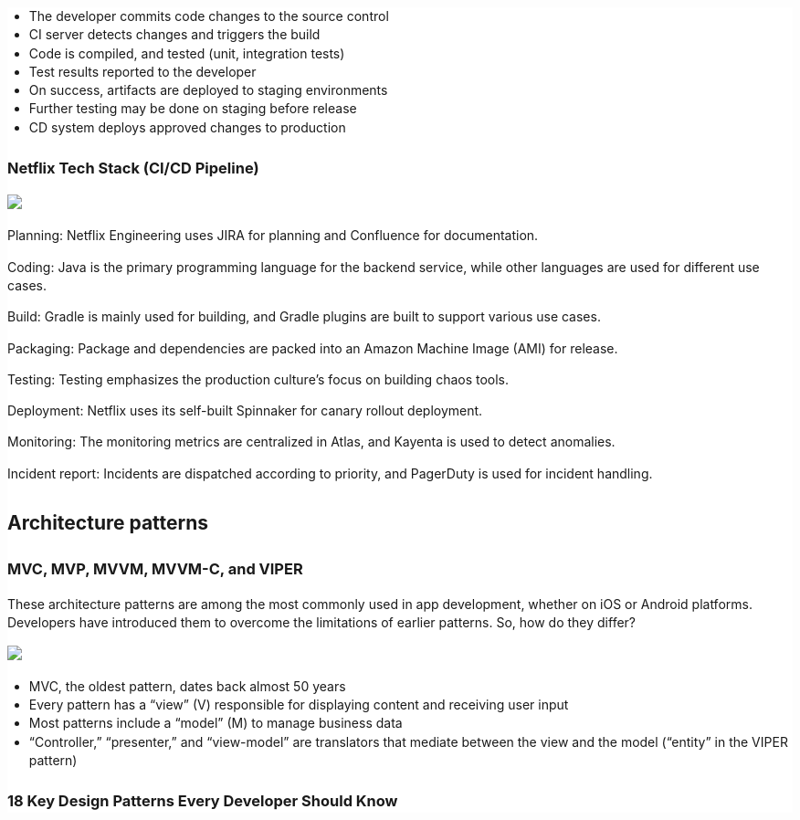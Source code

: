 * The developer commits code changes to the source control
* CI server detects changes and triggers the build
* Code is compiled, and tested (unit, integration tests)
* Test results reported to the developer
* On success, artifacts are deployed to staging environments
* Further testing may be done on staging before release
* CD system deploys approved changes to production

### Netflix Tech Stack (CI/CD Pipeline)[](#netflix-tech-stack-cicd-pipeline)

[![](https://blog.finengine.tech/ByteByteGoHq/system-design-101/raw/main/images/netflix-ci-cd.jpg)](https://github.com/ByteByteGoHq/system-design-101/blob/main/images/netflix-ci-cd.jpg)

Planning: Netflix Engineering uses JIRA for planning and Confluence for documentation.

Coding: Java is the primary programming language for the backend service, while other languages are used for different use cases.

Build: Gradle is mainly used for building, and Gradle plugins are built to support various use cases.

Packaging: Package and dependencies are packed into an Amazon Machine Image (AMI) for release.

Testing: Testing emphasizes the production culture’s focus on building chaos tools.

Deployment: Netflix uses its self-built Spinnaker for canary rollout deployment.

Monitoring: The monitoring metrics are centralized in Atlas, and Kayenta is used to detect anomalies.

Incident report: Incidents are dispatched according to priority, and PagerDuty is used for incident handling.

## Architecture patterns[](#architecture-patterns)

### MVC, MVP, MVVM, MVVM-C, and VIPER[](#mvc-mvp-mvvm-mvvm-c-and-viper)

These architecture patterns are among the most commonly used in app development, whether on iOS or Android platforms. Developers have introduced them to overcome the limitations of earlier patterns. So, how do they differ?

[![](https://blog.finengine.tech/ByteByteGoHq/system-design-101/raw/main/images/client%20arch%20patterns.png)](https://github.com/ByteByteGoHq/system-design-101/blob/main/images/client%20arch%20patterns.png)

* MVC, the oldest pattern, dates back almost 50 years
* Every pattern has a “view” (V) responsible for displaying content and receiving user input
* Most patterns include a “model” (M) to manage business data
* “Controller,” “presenter,” and “view-model” are translators that mediate between the view and the model (“entity” in the VIPER pattern)

### 18 Key Design Patterns Every Developer Should Know[](#18-key-design-patterns-every-developer-should-know)
